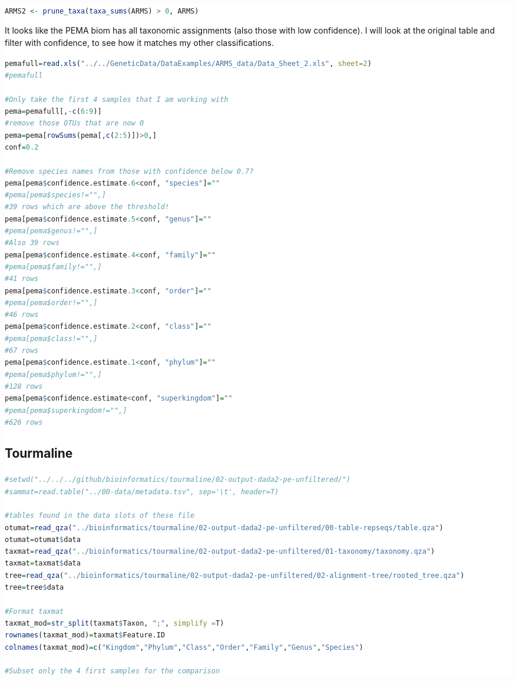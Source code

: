 ``` r
ARMS2 <- prune_taxa(taxa_sums(ARMS) > 0, ARMS)
```

It looks like the PEMA biom has all taxonomic assignments (also those
with low confidence). I will look at the original table and filter with
confidence, to see how it matches my other classifications.

``` r
pemafull=read.xls("../../GeneticData/DataExamples/ARMS_data/Data_Sheet_2.xls", sheet=2)
#pemafull

#Only take the first 4 samples that I am working with
pema=pemafull[,-c(6:9)]
#remove those OTUs that are now 0
pema=pema[rowSums(pema[,c(2:5)])>0,]
conf=0.2

#Remove species names from those with confidence below 0.7?
pema[pema$confidence.estimate.6<conf, "species"]=""
#pema[pema$species!="",]
#39 rows which are above the threshold!
pema[pema$confidence.estimate.5<conf, "genus"]=""
#pema[pema$genus!="",]
#Also 39 rows
pema[pema$confidence.estimate.4<conf, "family"]=""
#pema[pema$family!="",]
#41 rows
pema[pema$confidence.estimate.3<conf, "order"]=""
#pema[pema$order!="",]
#46 rows
pema[pema$confidence.estimate.2<conf, "class"]=""
#pema[pema$class!="",]
#67 rows
pema[pema$confidence.estimate.1<conf, "phylum"]=""
#pema[pema$phylum!="",]
#128 rows
pema[pema$confidence.estimate<conf, "superkingdom"]=""
#pema[pema$superkingdom!="",]
#626 rows
```

## Tourmaline

``` r
#setwd("../../../github/bioinformatics/tourmaline/02-output-dada2-pe-unfiltered/")
#sammat=read.table("../00-data/metadata.tsv", sep='\t', header=T)

#tables found in the data slots of these file
otumat=read_qza("../bioinformatics/tourmaline/02-output-dada2-pe-unfiltered/00-table-repseqs/table.qza")
otumat=otumat$data
taxmat=read_qza("../bioinformatics/tourmaline/02-output-dada2-pe-unfiltered/01-taxonomy/taxonomy.qza")
taxmat=taxmat$data
tree=read_qza("../bioinformatics/tourmaline/02-output-dada2-pe-unfiltered/02-alignment-tree/rooted_tree.qza")
tree=tree$data

#Format taxmat
taxmat_mod=str_split(taxmat$Taxon, ";", simplify =T)
rownames(taxmat_mod)=taxmat$Feature.ID
colnames(taxmat_mod)=c("Kingdom","Phylum","Class","Order","Family","Genus","Species")

#Subset only the 4 first samples for the comparison
```